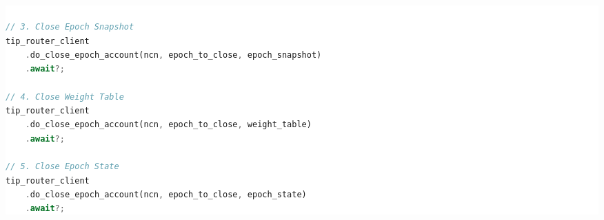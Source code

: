```rust

// 3. Close Epoch Snapshot
tip_router_client
    .do_close_epoch_account(ncn, epoch_to_close, epoch_snapshot)
    .await?;

// 4. Close Weight Table
tip_router_client
    .do_close_epoch_account(ncn, epoch_to_close, weight_table)
    .await?;

// 5. Close Epoch State
tip_router_client
    .do_close_epoch_account(ncn, epoch_to_close, epoch_state)
    .await?;
```
